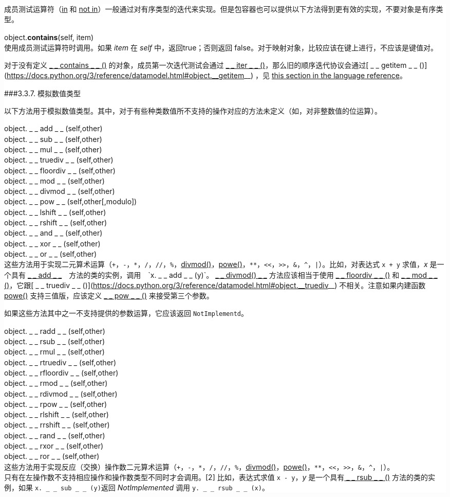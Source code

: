 成员测试运算符（[in](https://docs.python.org/3/reference/expressions.html#in) 和 [not in](https://docs.python.org/3/reference/expressions.html#not-in)）一般通过对有序类型的迭代来实现。但是包容器也可以提供以下方法得到更有效的实现，不要对象是有序类型。

object.__contains__(self, item)  
使用成员测试运算符时调用。如果 *item* 在 *self* 中，返回true；否则返回 false。对于映射对象，比较应该在键上进行，不应该是键值对。

对于没有定义 [_ _ contains _ _ ()](https://docs.python.org/3/reference/datamodel.html#object.__contains__) 的对象，成员第一次迭代测试会通过 [_ _ iter _ _ ()](https://docs.python.org/3/reference/datamodel.html#object.__iter__)，那么旧的顺序迭代协议会通过[ _ _ getitem _ _ ()](https://docs.python.org/3/reference/datamodel.html#object.__getitem__) ，见 [this section in the language reference](https://docs.python.org/3/reference/expressions.html#membership-test-details)。 

###3.3.7. 模拟数值类型

以下方法用于模拟数值类型。其中，对于有些种类数值所不支持的操作对应的方法未定义（如，对非整数值的位运算）。

object. _ _ add _ _ (self,other)  
object. _ _ sub _ _ (self,other)  
object. _ _ mul _ _ (self,other)  
object. _ _ truediv _ _ (self,other)  
object. _ _ floordiv _ _ (self,other)  
object. _ _ mod _ _ (self,other)  
object. _ _ divmod _ _ (self,other)  
object. _ _ pow _ _ (self,other[,modulo])  
object. _ _ lshift _ _ (self,other)  
object. _ _ rshift _ _ (self,other)  
object. _ _ and _ _ (self,other)  
object. _ _ xor _ _ (self,other)  
object. _ _ or _ _ (self,other)  
这些方法用于实现二元算术运算（`+`，`-`，`*`，`/`，`//`，`%`，[divmod()](https://docs.python.org/3/library/functions.html#divmod)，[powe()](https://docs.python.org/3/library/functions.html#pow)，`**`，`<<`，`>>`，`&`，`^`，`|`）。比如，对表达式 `x + y` 求值，*x* 是一个具有 [_ _ add _ _](https://docs.python.org/3/reference/datamodel.html#object.__add__)　方法的类的实例，调用　`x. _ _ add _ _ (y)`。 [_ _ divmod() _ _](https://docs.python.org/3/reference/datamodel.html#object.__divmod__) 方法应该相当于使用 [_ _ floordiv _ _ ()](https://docs.python.org/3/reference/datamodel.html#object.__floordiv__) 和 [_ _ mod _ _ ()](https://docs.python.org/3/reference/datamodel.html#object.__mod__)，它跟[ _ _ truediv _ _ ()](https://docs.python.org/3/reference/datamodel.html#object.__truediv__) 不相关。注意如果内建函数 [powe()](https://docs.python.org/3/library/functions.html#pow) 支持三值版，应该定义 [ _ _ pow _ _ ()](https://docs.python.org/3/reference/datamodel.html#object.__pow__) 来接受第三个参数。

如果这些方法其中之一不支持提供的参数运算，它应该返回 `NotImplementd`。

object. _ _ radd _ _ (self,other)  
object. _ _ rsub _ _ (self,other)  
object. _ _ rmul _ _ (self,other)  
object. _ _ rtruediv _ _ (self,other)  
object. _ _ rfloordiv _ _ (self,other)  
object. _ _ rmod _ _ (self,other)  
object. _ _ rdivmod _ _ (self,other)  
object. _ _ rpow _ _ (self,other)  
object. _ _ rlshift _ _ (self,other)  
object. _ _ rrshift _ _ (self,other)  
object. _ _ rand _ _ (self,other)  
object. _ _ rxor _ _ (self,other)  
object. _ _ ror _ _ (self,other)  
这些方法用于实现反应（交换）操作数二元算术运算（`+`，`-`，`*`，`/`，`//`，`%`，[divmod()](https://docs.python.org/3/library/functions.html#divmod)，[powe()](https://docs.python.org/3/library/functions.html#pow)，`**`，`<<`，`>>`，`&`，`^`，`|`）。  
只有在左操作数不支持相应操作和操作数类型不同时才会调用。[2] 比如，表达式求值 `x - y`，*y* 是一个具有[ _ _ rsub _ _ ()](https://docs.python.org/3/reference/datamodel.html#object.__rsub__) 方法的类的实例，如果 `x. _ _ sub _ _ (y)`返回 *NotImplemented* 调用 `y. _ _ rsub _ _ (x)`。
